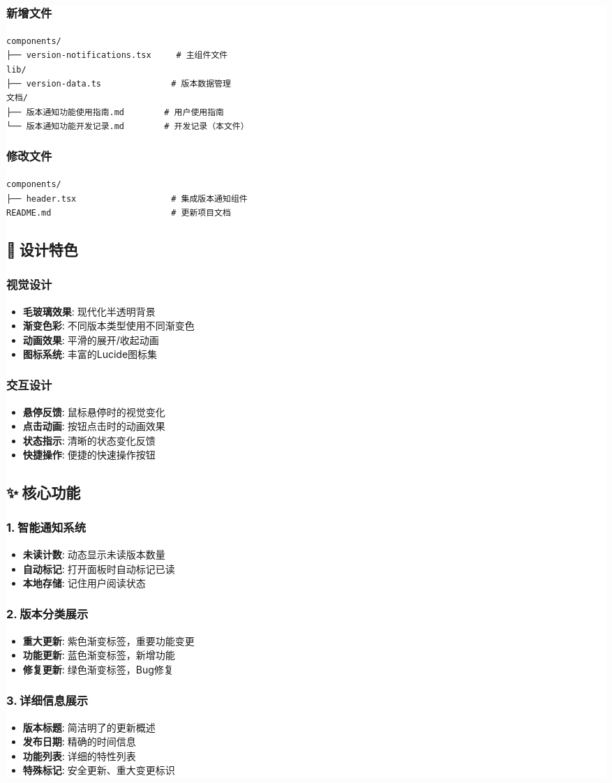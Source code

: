 ### 新增文件
```
components/
├── version-notifications.tsx     # 主组件文件
lib/
├── version-data.ts              # 版本数据管理
文档/
├── 版本通知功能使用指南.md        # 用户使用指南
└── 版本通知功能开发记录.md        # 开发记录（本文件）
```

### 修改文件
```
components/
├── header.tsx                   # 集成版本通知组件
README.md                        # 更新项目文档
```

## 🎨 设计特色

### 视觉设计
- **毛玻璃效果**: 现代化半透明背景
- **渐变色彩**: 不同版本类型使用不同渐变色
- **动画效果**: 平滑的展开/收起动画
- **图标系统**: 丰富的Lucide图标集

### 交互设计
- **悬停反馈**: 鼠标悬停时的视觉变化
- **点击动画**: 按钮点击时的动画效果
- **状态指示**: 清晰的状态变化反馈
- **快捷操作**: 便捷的快速操作按钮

## ✨ 核心功能

### 1. 智能通知系统
- **未读计数**: 动态显示未读版本数量
- **自动标记**: 打开面板时自动标记已读
- **本地存储**: 记住用户阅读状态

### 2. 版本分类展示
- **重大更新**: 紫色渐变标签，重要功能变更
- **功能更新**: 蓝色渐变标签，新增功能
- **修复更新**: 绿色渐变标签，Bug修复

### 3. 详细信息展示
- **版本标题**: 简洁明了的更新概述
- **发布日期**: 精确的时间信息
- **功能列表**: 详细的特性列表
- **特殊标记**: 安全更新、重大变更标识
